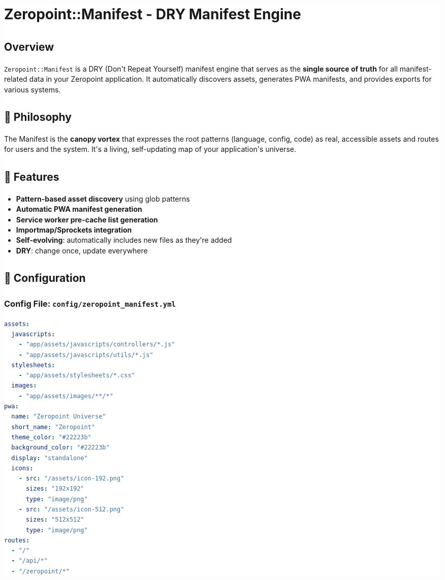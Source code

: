 # Zeropoint::Manifest - DRY Manifest Engine

## Overview

`Zeropoint::Manifest` is a DRY (Don't Repeat Yourself) manifest engine that serves as the **single source of truth** for all manifest-related data in your Zeropoint application. It automatically discovers assets, generates PWA manifests, and provides exports for various systems.

## 🌌 Philosophy

The Manifest is the **canopy vortex** that expresses the root patterns (language, config, code) as real, accessible assets and routes for users and the system. It's a living, self-updating map of your application's universe.

## 🚀 Features

- **Pattern-based asset discovery** using glob patterns
- **Automatic PWA manifest generation**
- **Service worker pre-cache list generation**
- **Importmap/Sprockets integration**
- **Self-evolving**: automatically includes new files as they're added
- **DRY**: change once, update everywhere

## 📁 Configuration

### Config File: `config/zeropoint_manifest.yml`

```yaml
assets:
  javascripts:
    - "app/assets/javascripts/controllers/*.js"
    - "app/assets/javascripts/utils/*.js"
  stylesheets:
    - "app/assets/stylesheets/*.css"
  images:
    - "app/assets/images/**/*"
pwa:
  name: "Zeropoint Universe"
  short_name: "Zeropoint"
  theme_color: "#22223b"
  background_color: "#22223b"
  display: "standalone"
  icons:
    - src: "/assets/icon-192.png"
      sizes: "192x192"
      type: "image/png"
    - src: "/assets/icon-512.png"
      sizes: "512x512"
      type: "image/png"
routes:
  - "/"
  - "/api/*"
  - "/zeropoint/*"
```
